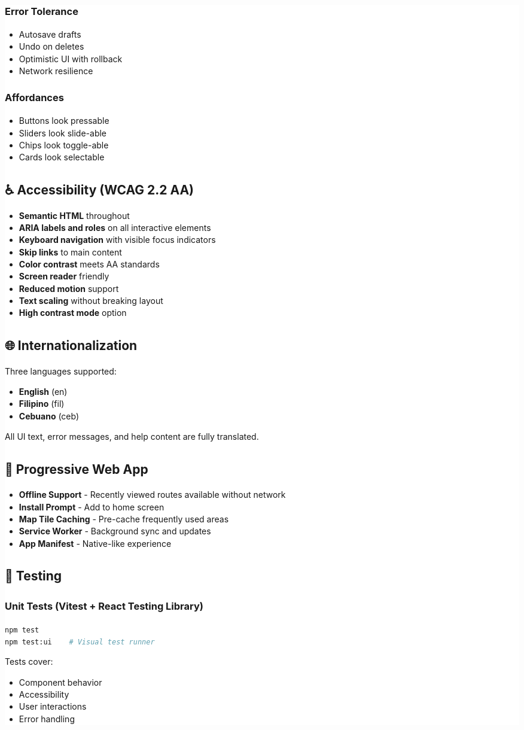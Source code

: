 ### Error Tolerance
- Autosave drafts
- Undo on deletes
- Optimistic UI with rollback
- Network resilience

### Affordances
- Buttons look pressable
- Sliders look slide-able
- Chips look toggle-able
- Cards look selectable

## ♿ Accessibility (WCAG 2.2 AA)

- **Semantic HTML** throughout
- **ARIA labels and roles** on all interactive elements
- **Keyboard navigation** with visible focus indicators
- **Skip links** to main content
- **Color contrast** meets AA standards
- **Screen reader** friendly
- **Reduced motion** support
- **Text scaling** without breaking layout
- **High contrast mode** option

## 🌐 Internationalization

Three languages supported:
- **English** (en)
- **Filipino** (fil)
- **Cebuano** (ceb)

All UI text, error messages, and help content are fully translated.

## 📱 Progressive Web App

- **Offline Support** - Recently viewed routes available without network
- **Install Prompt** - Add to home screen
- **Map Tile Caching** - Pre-cache frequently used areas
- **Service Worker** - Background sync and updates
- **App Manifest** - Native-like experience

## 🧪 Testing

### Unit Tests (Vitest + React Testing Library)
```bash
npm test
npm test:ui    # Visual test runner
```

Tests cover:
- Component behavior
- Accessibility
- User interactions
- Error handling
